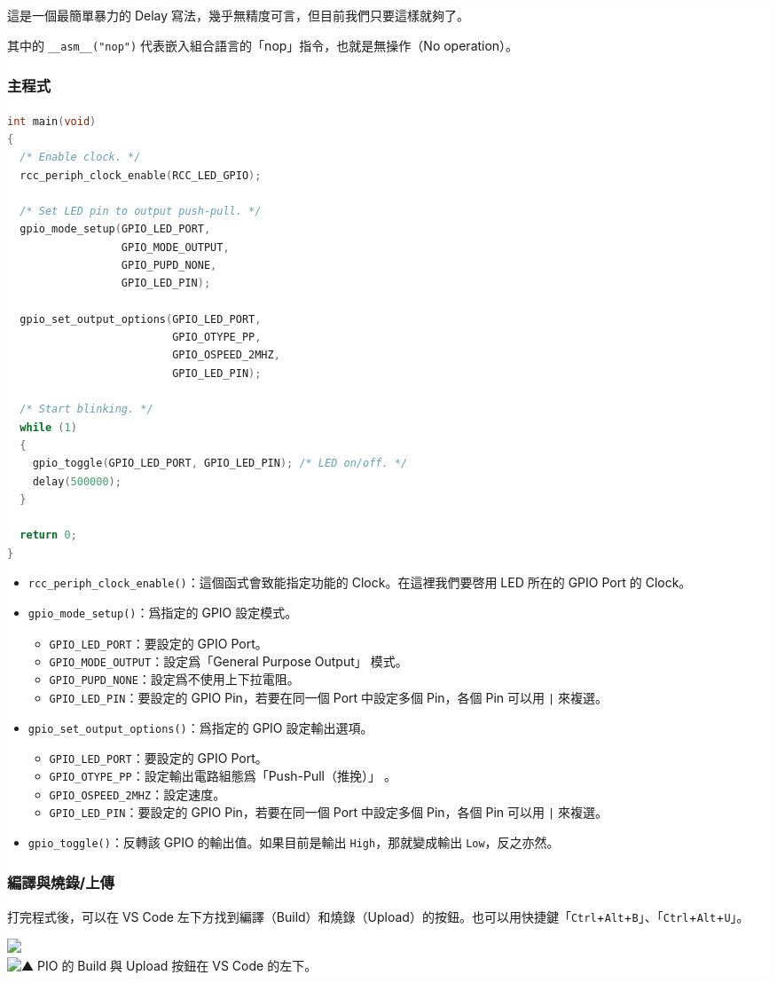 這是一個最簡單暴力的 Delay 寫法，幾乎無精度可言，但目前我們只要這樣就夠了。  
  
其中的 `__asm__("nop")` 代表嵌入組合語言的「nop」指令，也就是無操作（No operation）。  

### 主程式
``` c
int main(void)
{
  /* Enable clock. */
  rcc_periph_clock_enable(RCC_LED_GPIO);

  /* Set LED pin to output push-pull. */
  gpio_mode_setup(GPIO_LED_PORT,
                  GPIO_MODE_OUTPUT,
                  GPIO_PUPD_NONE,
                  GPIO_LED_PIN);

  gpio_set_output_options(GPIO_LED_PORT,
                          GPIO_OTYPE_PP,
                          GPIO_OSPEED_2MHZ,
                          GPIO_LED_PIN);

  /* Start blinking. */
  while (1)
  {
    gpio_toggle(GPIO_LED_PORT, GPIO_LED_PIN); /* LED on/off. */
    delay(500000);
  }

  return 0;
}
```
  
* `rcc_periph_clock_enable()`：這個函式會致能指定功能的 Clock。在這裡我們要啓用 LED 所在的 GPIO Port 的 Clock。
* `gpio_mode_setup()`：爲指定的 GPIO 設定模式。
	* `GPIO_LED_PORT`：要設定的 GPIO Port。
	* `GPIO_MODE_OUTPUT`：設定爲「General Purpose Output」 模式。
	* `GPIO_PUPD_NONE`：設定爲不使用上下拉電阻。
	* `GPIO_LED_PIN`：要設定的 GPIO Pin，若要在同一個 Port 中設定多個 Pin，各個 Pin 可以用 `|` 來複選。

* `gpio_set_output_options()`：爲指定的 GPIO 設定輸出選項。
	* `GPIO_LED_PORT`：要設定的 GPIO Port。
	* `GPIO_OTYPE_PP`：設定輸出電路組態爲「Push-Pull（推挽）」 。
	* `GPIO_OSPEED_2MHZ`：設定速度。
	* `GPIO_LED_PIN`：要設定的 GPIO Pin，若要在同一個 Port 中設定多個 Pin，各個 Pin 可以用 `|` 來複選。

* `gpio_toggle()`：反轉該 GPIO 的輸出值。如果目前是輸出 `High`，那就變成輸出 `Low`，反之亦然。

### 編譯與燒錄/上傳
打完程式後，可以在 VS Code 左下方找到編譯（Build）和燒錄（Upload）的按鈕。也可以用快捷鍵「`Ctrl`+`Alt`+`B`」、「`Ctrl`+`Alt`+`U`」。  
  
![](https://blogger.googleusercontent.com/img/b/R29vZ2xl/AVvXsEizY1PwXEygVlten-Xw0pYWRQyWeyDAwjZb82O7pA8lVuxNhaMrJM4uFWLES0oohDgs7QDHZ0VmKE4OPpwu4nA4pGJSY1Otx_00pk9ub-OqoX7MgVUxzbUAvsPULwLk6Z4lhZp2JagxpuxtZCl7QBZtDtkl8dz1ZjmbSsfJokKRtl49kNyKbsp332VP/s16000/image_1661323482106_0.png)   
![▲ PIO 的 Build 與 Upload 按鈕在 VS Code 的左下。](https://blogger.googleusercontent.com/img/b/R29vZ2xl/AVvXsEj3Z98WFhCacUPwZgd5_zvMJKh-COp6J9q1QVAM4kFxZPuzSwyR_kXPt-625RYZaFkMlw31sUozLcCb7uQNP-R-FRxEPmVy0aMThBOSsZnLHonfV6_QaC9QlxnivDrJFBsMYRbsymPobFqYeg3plJiakANzjlMfZ3rV7uUkRyUDrXZvSmG2mcXkZ8Ot/s16000/image_1661323323482_0.png)  
    